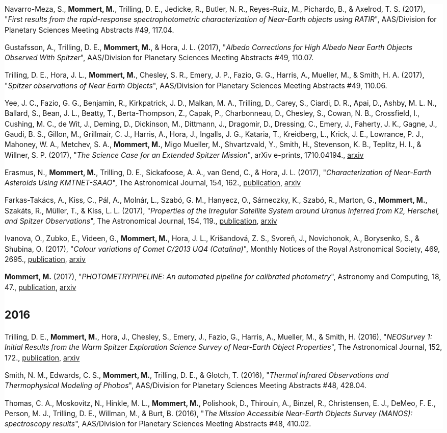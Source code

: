 Navarro-Meza, S., **Mommert, M.**, Trilling, D. E., Jedicke, R., Butler, N. R., Reyes-Ruiz, M., Pichardo, B., & Axelrod, T. S. (2017), "*First results from the rapid-response spectrophotometric characterization of Near-Earth objects using RATIR*", AAS/Division for Planetary Sciences Meeting Abstracts #49, 117.04.

Gustafsson, A., Trilling, D. E., **Mommert, M.**, & Hora, J. L. (2017), "*Albedo Corrections for High Albedo Near Earth Objects Observed With Spitzer*", AAS/Division for Planetary Sciences Meeting Abstracts #49, 110.07.

Trilling, D. E., Hora, J. L., **Mommert, M.**, Chesley, S. R., Emery, J. P., Fazio, G. G., Harris, A., Mueller, M., & Smith, H. A. (2017), "*Spitzer observations of Near Earth Objects*", AAS/Division for Planetary Sciences Meeting Abstracts #49, 110.06.

Yee, J. C., Fazio, G. G., Benjamin, R., Kirkpatrick, J. D., Malkan, M. A., Trilling, D., Carey, S., Ciardi, D. R., Apai, D., Ashby, M. L. N., Ballard, S., Bean, J. L., Beatty, T., Berta-Thompson, Z., Capak, P., Charbonneau, D., Chesley, S., Cowan, N. B., Crossfield, I., Cushing, M. C., de Wit, J., Deming, D., Dickinson, M., Dittmann, J., Dragomir, D., Dressing, C., Emery, J., Faherty, J. K., Gagne, J., Gaudi, B. S., Gillon, M., Grillmair, C. J., Harris, A., Hora, J., Ingalls, J. G., Kataria, T., Kreidberg, L., Krick, J. E., Lowrance, P. J., Mahoney, W. A., Metchev, S. A., **Mommert, M.**, Migo Mueller, M., Shvartzvald, Y., Smith, H., Stevenson, K. B., Teplitz, H. I., & Willner, S. P. (2017), "*The Science Case for an Extended Spitzer Mission*", arXiv e-prints, 1710.04194., [arxiv](http://arxiv.org/abs/1710.04194)

Erasmus, N., **Mommert, M.**, Trilling, D. E., Sickafoose, A. A., van Gend, C., & Hora, J. L. (2017), "*Characterization of Near-Earth Asteroids Using KMTNET-SAAO*", The Astronomical Journal, 154, 162., [publication](http://doi.org/10.3847/1538-3881/aa88be), [arxiv](http://arxiv.org/abs/1709.03305)

Farkas-Takács, A., Kiss, C., Pál, A., Molnár, L., Szabó, G. M., Hanyecz, O., Sárneczky, K., Szabó, R., Marton, G., **Mommert, M.**, Szakáts, R., Müller, T., & Kiss, L. L. (2017), "*Properties of the Irregular Satellite System around Uranus Inferred from K2, Herschel, and Spitzer Observations*", The Astronomical Journal, 154, 119., [publication](http://doi.org/10.3847/1538-3881/aa8365), [arxiv](http://arxiv.org/abs/1706.06837)

Ivanova, O., Zubko, E., Videen, G., **Mommert, M.**, Hora, J. L., Krišandová, Z. S., Svoreň, J., Novichonok, A., Borysenko, S., & Shubina, O. (2017), "*Colour variations of Comet C/2013 UQ4 (Catalina)*", Monthly Notices of the Royal Astronomical Society, 469, 2695., [publication](http://doi.org/10.1093/mnras/stx1004), [arxiv](http://arxiv.org/abs/1706.01228)

**Mommert, M.** (2017), "*PHOTOMETRYPIPELINE: An automated pipeline for calibrated photometry*", Astronomy and Computing, 18, 47., [publication](http://doi.org/10.1016/j.ascom.2016.11.002), [arxiv](http://arxiv.org/abs/1702.00834)

<h2>2016</h2>

Trilling, D. E., **Mommert, M.**, Hora, J., Chesley, S., Emery, J., Fazio, G., Harris, A., Mueller, M., & Smith, H. (2016), "*NEOSurvey 1: Initial Results from the Warm Spitzer Exploration Science Survey of Near-Earth Object Properties*", The Astronomical Journal, 152, 172., [publication](http://doi.org/10.3847/0004-6256/152/6/172), [arxiv](http://arxiv.org/abs/1608.03673)

Smith, N. M., Edwards, C. S., **Mommert, M.**, Trilling, D. E., & Glotch, T. (2016), "*Thermal Infrared Observations and Thermophysical Modeling of Phobos*", AAS/Division for Planetary Sciences Meeting Abstracts #48, 428.04.

Thomas, C. A., Moskovitz, N., Hinkle, M. L., **Mommert, M.**, Polishook, D., Thirouin, A., Binzel, R., Christensen, E. J., DeMeo, F. E., Person, M. J., Trilling, D. E., Willman, M., & Burt, B. (2016), "*The Mission Accessible Near-Earth Objects Survey (MANOS): spectroscopy results*", AAS/Division for Planetary Sciences Meeting Abstracts #48, 410.02.
